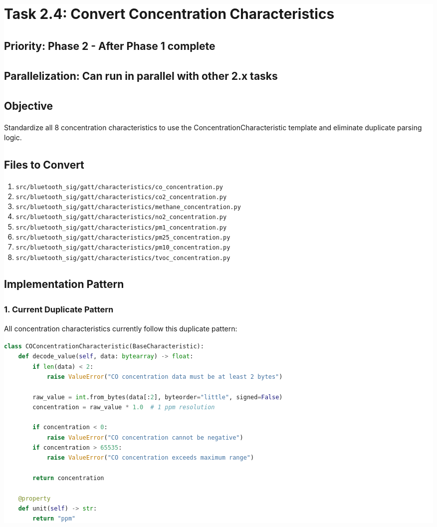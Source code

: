 # Task 2.4: Convert Concentration Characteristics

## Priority: Phase 2 - After Phase 1 complete

## Parallelization: Can run in parallel with other 2.x tasks

## Objective

Standardize all 8 concentration characteristics to use the ConcentrationCharacteristic template and eliminate duplicate parsing logic.

## Files to Convert

1. `src/bluetooth_sig/gatt/characteristics/co_concentration.py`
2. `src/bluetooth_sig/gatt/characteristics/co2_concentration.py`
3. `src/bluetooth_sig/gatt/characteristics/methane_concentration.py`
4. `src/bluetooth_sig/gatt/characteristics/no2_concentration.py`
5. `src/bluetooth_sig/gatt/characteristics/pm1_concentration.py`
6. `src/bluetooth_sig/gatt/characteristics/pm25_concentration.py`
7. `src/bluetooth_sig/gatt/characteristics/pm10_concentration.py`
8. `src/bluetooth_sig/gatt/characteristics/tvoc_concentration.py`

## Implementation Pattern

### 1. Current Duplicate Pattern

All concentration characteristics currently follow this duplicate pattern:

```python
class COConcentrationCharacteristic(BaseCharacteristic):
    def decode_value(self, data: bytearray) -> float:
        if len(data) < 2:
            raise ValueError("CO concentration data must be at least 2 bytes")

        raw_value = int.from_bytes(data[:2], byteorder="little", signed=False)
        concentration = raw_value * 1.0  # 1 ppm resolution

        if concentration < 0:
            raise ValueError("CO concentration cannot be negative")
        if concentration > 65535:
            raise ValueError("CO concentration exceeds maximum range")

        return concentration

    @property
    def unit(self) -> str:
        return "ppm"
```
